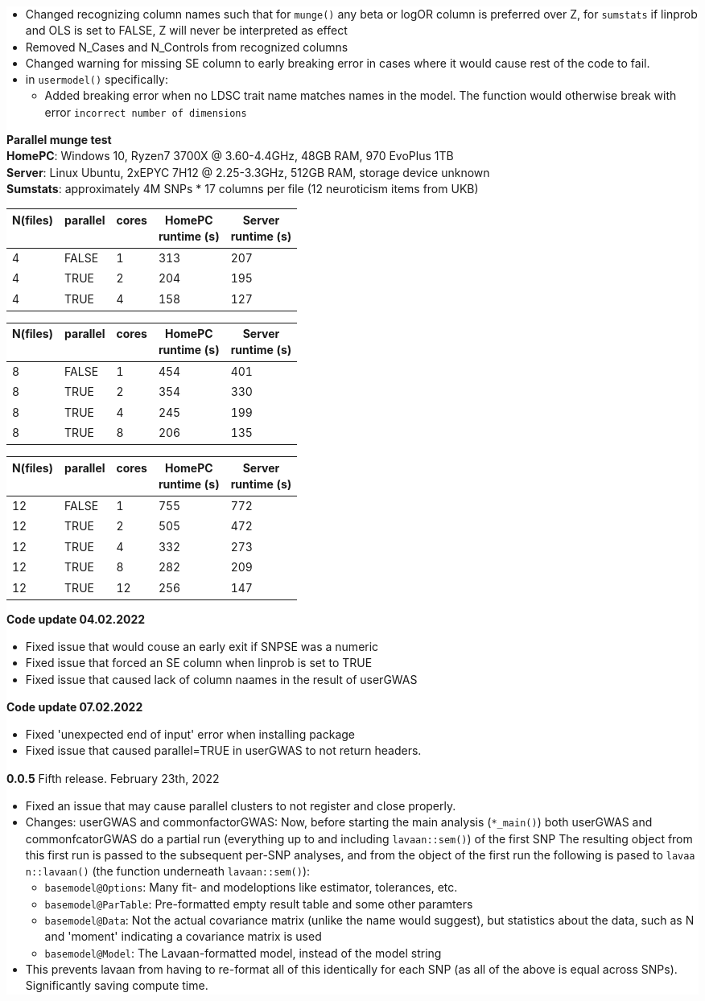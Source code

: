  - Changed recognizing column names such that for `munge()` any beta or logOR column is preferred over Z, for `sumstats` if linprob and OLS is set to FALSE, Z will never be interpreted as effect
  - Removed N_Cases and N_Controls from recognized columns
  - Changed warning for missing SE column to early breaking error in cases where it would cause rest of the code to fail.
- in `usermodel()` specifically:
  - Added breaking error when no LDSC trait name matches names in the model. The function would otherwise break with error `incorrect number of dimensions`
    
**Parallel munge test**  
**HomePC**: Windows 10, Ryzen7 3700X @ 3.60-4.4GHz, 48GB RAM, 970 EvoPlus 1TB  
**Server**: Linux Ubuntu, 2xEPYC 7H12 @ 2.25-3.3GHz, 512GB RAM, storage device unknown  
**Sumstats**: approximately 4M SNPs * 17 columns per file (12 neuroticism items from UKB)  

|N(files)|parallel|cores | HomePC<br>runtime (s) | Server<br>runtime (s) |
|--------|--------|------|-----------------------|-----------------------|
| 4      |  FALSE |  1   |    313                |   207                 |
| 4      |  TRUE  |  2   |    204                |   195                 |
| 4      |  TRUE  |  4   |    158                |   127                 |

|N(files)|parallel|cores | HomePC<br>runtime (s) | Server<br>runtime (s) |
|--------|--------|------|-----------------------|-----------------------|
| 8      |  FALSE |  1   |    454                |   401                 |
| 8      |  TRUE  |  2   |    354                |   330                 |
| 8      |  TRUE  |  4   |    245                |   199                 |
| 8      |  TRUE  |  8   |    206                |   135                 |

|N(files)|parallel|cores | HomePC<br>runtime (s) | Server<br>runtime (s) |
|--------|--------|------|-----------------------|-----------------------|
| 12     |  FALSE |  1   |   755                 |   772                 |
| 12     |  TRUE  |  2   |   505                 |   472                 |
| 12     |  TRUE  |  4   |   332                 |   273                 |
| 12     |  TRUE  |  8   |   282                 |   209                 |
| 12     |  TRUE  |  12  |   256                 |   147                 |

**Code update 04.02.2022**
- Fixed issue that would couse an early exit if SNPSE was a numeric
- Fixed issue that forced an SE column when linprob is set to TRUE
- Fixed issue that caused lack of column naames in the result of userGWAS 

**Code update 07.02.2022**
- Fixed 'unexpected end of input' error when installing package
- Fixed issue that caused parallel=TRUE in userGWAS to not return headers.

**0.0.5** Fifth release. February 23th, 2022
- Fixed an issue that may cause parallel clusters to not register and close properly.
- Changes: userGWAS and commonfactorGWAS:
  Now, before starting the main analysis (`*_main()`) both userGWAS and commonfcatorGWAS do a partial run (everything up to and including `lavaan::sem()`) of the first SNP
  The resulting object from this first run is passed to the subsequent per-SNP analyses, and from the object of the first run the following is pased to `lavaan::lavaan()` (the function underneath `lavaan::sem()`):
   - `basemodel@Options`: Many fit- and modeloptions like estimator, tolerances, etc.
   - `basemodel@ParTable`: Pre-formatted empty result table and some other paramters
   - `basemodel@Data`: Not the actual covariance matrix (unlike the name would suggest), but statistics about the data, such as N and 'moment' indicating a covariance matrix is used
   - `basemodel@Model`: The Lavaan-formatted model, instead of the model string
- This prevents lavaan from having to re-format all of this identically for each SNP (as all of the above is equal across SNPs). Significantly saving compute time.  